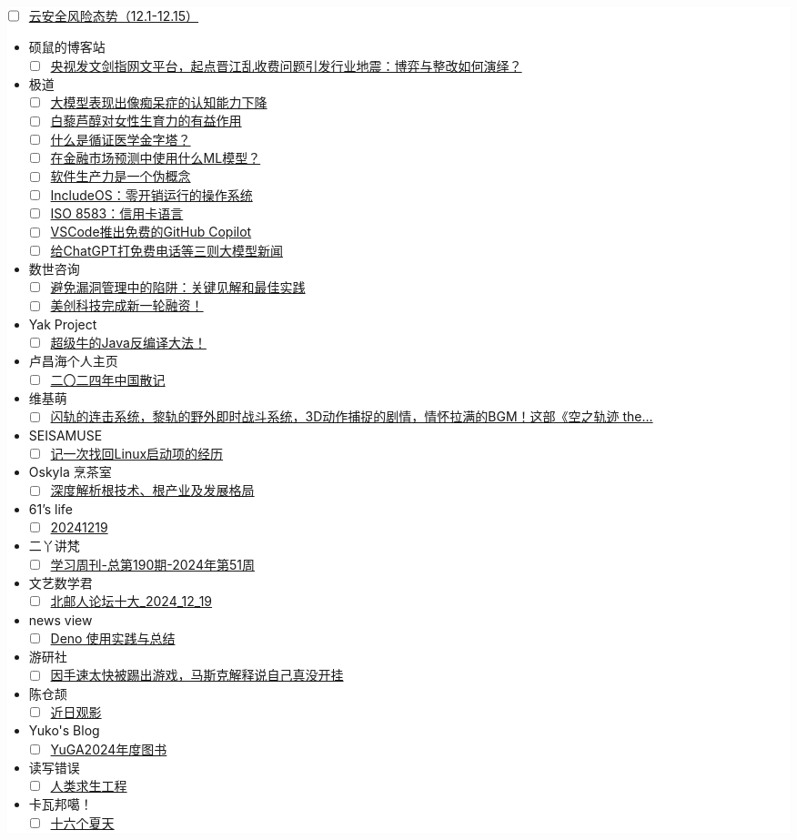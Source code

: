   - [ ] [​云安全风险态势（12.1-12.15）](https://mp.weixin.qq.com/s?__biz=MzkzNTI4NjU1Mw==&mid=2247485025&idx=1&sn=6b7f681c9bf444c1c7f9bbaf4c6e61bc&chksm=c2b10417f5c68d016db08dac5b9394cbffc821d926bc43a19313c5423ec31837f2716e9d83a4&scene=58&subscene=0#rd)
- 硕鼠的博客站
  - [ ] [央视发文剑指网文平台，起点晋江乱收费问题引发行业地震：博弈与整改如何演绎？](https://lukefan.com/2024/12/19/%e5%a4%ae%e8%a7%86%e5%8f%91%e6%96%87%e5%89%91%e6%8c%87%e7%bd%91%e6%96%87%e5%b9%b3%e5%8f%b0%ef%bc%8c%e8%b5%b7%e7%82%b9%e6%99%8b%e6%b1%9f%e4%b9%b1%e6%94%b6%e8%b4%b9%e9%97%ae%e9%a2%98%e5%bc%95%e5%8f%91/)
- 极道
  - [ ] [大模型表现出像痴呆症的认知能力下降](https://www.jdon.com/76615.html)
  - [ ] [白藜芦醇对女性生育力的有益作用](https://www.jdon.com/76614.html)
  - [ ] [什么是循证医学金字塔？](https://www.jdon.com/76613.html)
  - [ ] [在金融市场预测中使用什么ML模型？](https://www.jdon.com/76612.html)
  - [ ] [软件生产力是一个伪概念](https://www.jdon.com/76611.html)
  - [ ] [IncludeOS：零开销运行的操作系统](https://www.jdon.com/76610.html)
  - [ ] [ISO 8583：信用卡语言](https://www.jdon.com/76609.html)
  - [ ] [VSCode推出免费的G​​itHub Copilot](https://www.jdon.com/76608.html)
  - [ ] [给ChatGPT打免费电话等三则大模型新闻](https://www.jdon.com/76607.html)
- 数世咨询
  - [ ] [避免漏洞管理中的陷阱：关键见解和最佳实践](https://mp.weixin.qq.com/s?__biz=MzkxNzA3MTgyNg==&mid=2247531931&idx=1&sn=5668beb83a342334cd0c5e435601230c&chksm=c1440f26f63386307f6312e5f22d00cd7121b204ca332d6c38f460179ec350ba3c892fd97acd&scene=58&subscene=0#rd)
  - [ ] [美创科技完成新一轮融资！](https://mp.weixin.qq.com/s?__biz=MzkxNzA3MTgyNg==&mid=2247531931&idx=2&sn=1e591e89ba10bc48fbe5e69548da2756&chksm=c1440f26f633863037314121c0a7d15e82a699c9718cb25d6f71b73f2e3d5bc5074f07bbf359&scene=58&subscene=0#rd)
- Yak Project
  - [ ] [超级牛的Java反编译大法！](https://mp.weixin.qq.com/s?__biz=Mzk0MTM4NzIxMQ==&mid=2247527282&idx=1&sn=8679a0f23973f54b748acdc529c48013&chksm=c2d117d6f5a69ec07b7182b081d4c1d815251068d7775573d3040f27c6526cf97c1023955f58&scene=58&subscene=0#rd)
- 卢昌海个人主页
  - [ ] [二〇二四年中国散记](https://www.changhai.org/articles/miscellaneous/misc/2024_China.php)
- 维基萌
  - [ ] [闪轨的连击系统，黎轨的野外即时战斗系统，3D动作捕捉的剧情，情怀拉满的BGM！这部《空之轨迹 the...](https://www.wikimoe.com/post/roxirfwe)
- SEISAMUSE
  - [ ] [记一次找回Linux启动项的经历](http://www.seis-jun.xyz/find-linux-back)
- Oskyla 烹茶室
  - [ ] [深度解析根技术、根产业及发展格局](https://frytea.com/archives/1404/)
- 61’s life
  - [ ] [20241219](https://61.life/2024/1219)
- 二丫讲梵
  - [ ] [学习周刊-总第190期-2024年第51周](https://wiki.eryajf.net/pages/f01fbd/)
- 文艺数学君
  - [ ] [北邮人论坛十大_2024_12_19](https://mathpretty.com/19405.html)
- news view
  - [ ] [Deno 使用实践与总结](https://zsqk.github.io/2024-12-19-deno-practice-and-summary.html)
- 游研社
  - [ ] [因手速太快被踢出游戏，马斯克解释说自己真没开挂](https://www.yystv.cn/p/12428)
- 陈仓颉
  - [ ] [近日观影](https://imzm.im/two-movies-and-three-shows/)
- Yuko's Blog
  - [ ] [YuGA2024年度图书](https://blog.amamiyayuuko.com/p/my-2024/)
- 读写错误
  - [ ] [人类求生工程](https://ioerr.github.io/projects/humanity-survival-project/)
- 卡瓦邦噶！
  - [ ] [十六个夏天](https://www.kawabangga.com/posts/6747)
